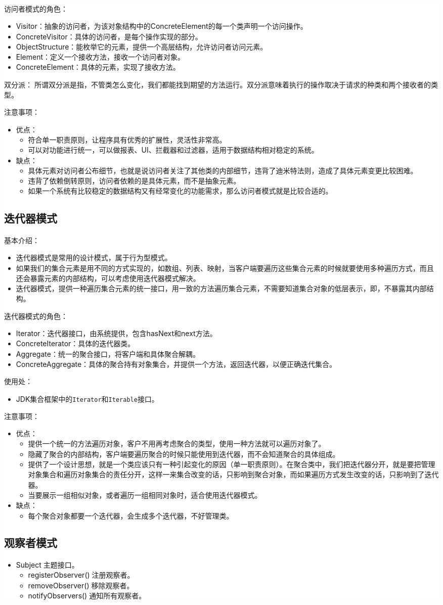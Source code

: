 访问者模式的角色：

* Visitor：抽象的访问者，为该对象结构中的ConcreteElement的每一个类声明一个访问操作。
* ConcreteVisitor：具体的访问者，是每个操作实现的部分。
* ObjectStructure：能枚举它的元素，提供一个高层结构，允许访问者访问元素。
* Element：定义一个接收方法，接收一个访问者对象。
* ConcreteElement：具体的元素，实现了接收方法。

双分派：
所谓双分派是指，不管类怎么变化，我们都能找到期望的方法运行。双分派意味着执行的操作取决于请求的种类和两个接收者的类型。

注意事项：

* 优点：
  * 符合单一职责原则，让程序具有优秀的扩展性，灵活性非常高。
  * 可以对功能进行统一，可以做报表、UI、拦截器和过滤器，适用于数据结构相对稳定的系统。
* 缺点：
  * 具体元素对访问者公布细节，也就是说访问者关注了其他类的内部细节，违背了迪米特法则，造成了具体元素变更比较困难。
  * 违背了依赖倒转原则，访问者依赖的是具体元素，而不是抽象元素。
  * 如果一个系统有比较稳定的数据结构又有经常变化的功能需求，那么访问者模式就是比较合适的。

## 迭代器模式

基本介绍：

* 迭代器模式是常用的设计模式，属于行为型模式。
* 如果我们的集合元素是用不同的方式实现的，如数组、列表、映射，当客户端要遍历这些集合元素的时候就要使用多种遍历方式，而且还会暴露元素的内部结构，可以考虑使用迭代器模式解决。
* 迭代器模式，提供一种遍历集合元素的统一接口，用一致的方法遍历集合元素，不需要知道集合对象的低层表示，即，不暴露其内部结构。

迭代器模式的角色：

* Iterator：迭代器接口，由系统提供，包含hasNext和next方法。
* ConcreteIterator：具体的迭代器类。
* Aggregate：统一的聚合接口，将客户端和具体聚合解耦。
* ConcreteAggregate：具体的聚合持有对象集合，并提供一个方法，返回迭代器，以便正确迭代集合。

使用处：

* JDK集合框架中的`Iterator`和`Iterable`接口。

注意事项：

* 优点：
  * 提供一个统一的方法遍历对象，客户不用再考虑聚合的类型，使用一种方法就可以遍历对象了。
  * 隐藏了聚合的内部结构，客户端要遍历聚合的时候只能使用到迭代器，而不会知道聚合的具体组成。
  * 提供了一个设计思想，就是一个类应该只有一种引起变化的原因（单一职责原则）。在聚合类中，我们把迭代器分开，就是要把管理对象集合和遍历对象集合的责任分开，这样一来集合改变的话，只影响到聚合对象，而如果遍历方式发生改变的话，只影响到了迭代器。
  * 当要展示一组相似对象，或者遍历一组相同对象时，适合使用迭代器模式。
* 缺点：
  * 每个聚合对象都要一个迭代器，会生成多个迭代器，不好管理类。

## 观察者模式

* Subject 主题接口。
  * registerObserver() 注册观察者。
  * removeObserver() 移除观察者。
  * notifyObservers() 通知所有观察者。 

